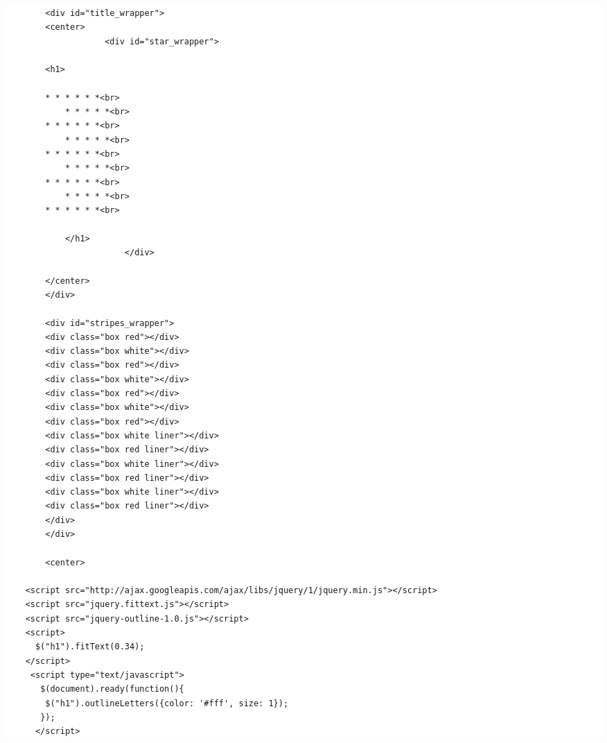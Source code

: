 <body>
                <div id="foot">

            <div id="title_wrapper">
            <center>
                        <div id="star_wrapper">

            <h1>

            * * * * * *<br>
                * * * * *<br>
            * * * * * *<br>
                * * * * *<br>
            * * * * * *<br>
                * * * * *<br>
            * * * * * *<br>
                * * * * *<br>
            * * * * * *<br>

                </h1>
                            </div>

            </center>
            </div>

            <div id="stripes_wrapper">
            <div class="box red"></div>
            <div class="box white"></div>
            <div class="box red"></div>
            <div class="box white"></div>
            <div class="box red"></div>
            <div class="box white"></div>
            <div class="box red"></div>
            <div class="box white liner"></div>
            <div class="box red liner"></div>
            <div class="box white liner"></div>
            <div class="box red liner"></div>
            <div class="box white liner"></div> 
            <div class="box red liner"></div>           
            </div>
            </div>

            <center>

        <script src="http://ajax.googleapis.com/ajax/libs/jquery/1/jquery.min.js"></script>
        <script src="jquery.fittext.js"></script>
        <script src="jquery-outline-1.0.js"></script>
        <script>
          $("h1").fitText(0.34);
        </script>
         <script type="text/javascript">
           $(document).ready(function(){    
            $("h1").outlineLetters({color: '#fff', size: 1});
           });
          </script>
